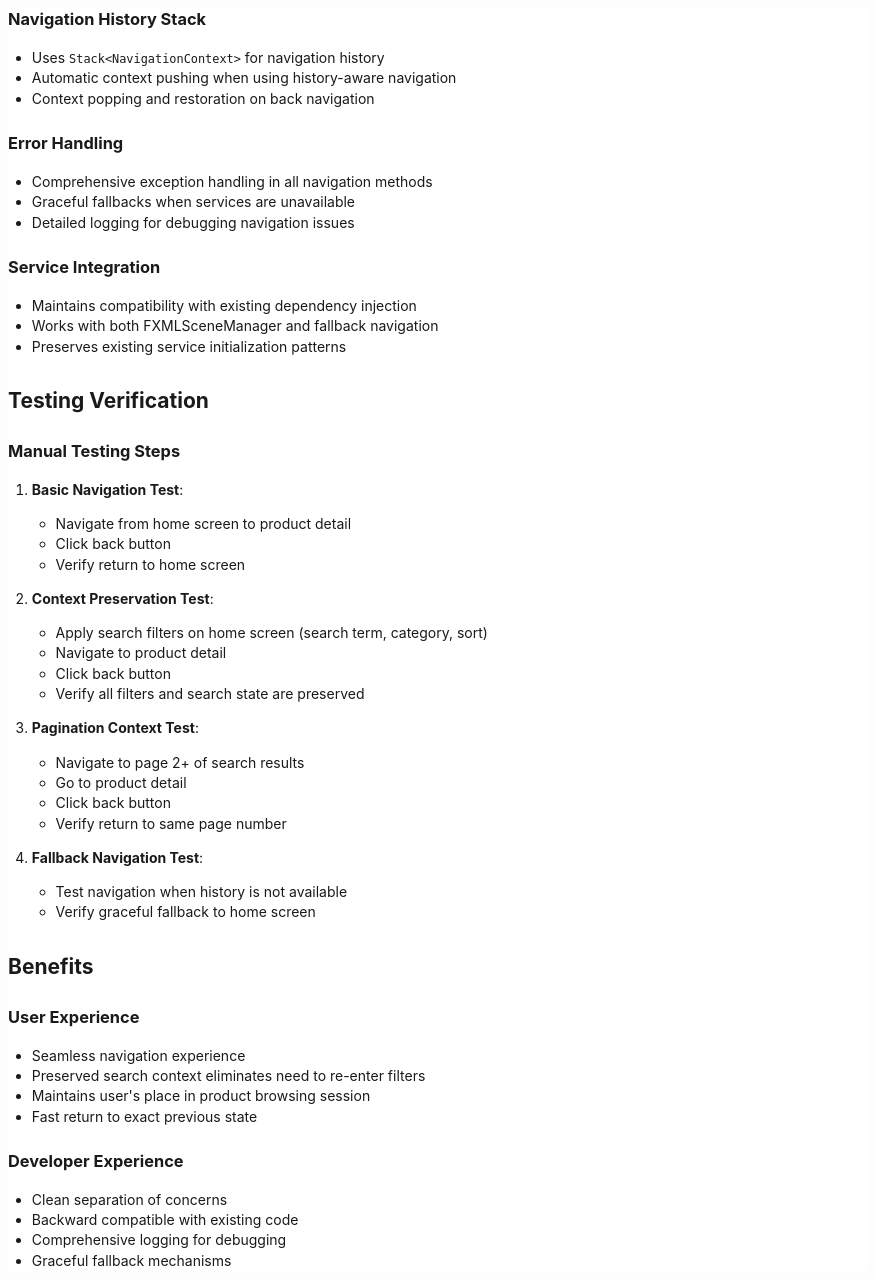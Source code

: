 ### Navigation History Stack
- Uses `Stack<NavigationContext>` for navigation history
- Automatic context pushing when using history-aware navigation
- Context popping and restoration on back navigation

### Error Handling
- Comprehensive exception handling in all navigation methods
- Graceful fallbacks when services are unavailable
- Detailed logging for debugging navigation issues

### Service Integration
- Maintains compatibility with existing dependency injection
- Works with both FXMLSceneManager and fallback navigation
- Preserves existing service initialization patterns

## Testing Verification

### Manual Testing Steps
1. **Basic Navigation Test**:
   - Navigate from home screen to product detail
   - Click back button
   - Verify return to home screen

2. **Context Preservation Test**:
   - Apply search filters on home screen (search term, category, sort)
   - Navigate to product detail
   - Click back button
   - Verify all filters and search state are preserved

3. **Pagination Context Test**:
   - Navigate to page 2+ of search results
   - Go to product detail
   - Click back button
   - Verify return to same page number

4. **Fallback Navigation Test**:
   - Test navigation when history is not available
   - Verify graceful fallback to home screen

## Benefits

### User Experience
- Seamless navigation experience
- Preserved search context eliminates need to re-enter filters
- Maintains user's place in product browsing session
- Fast return to exact previous state

### Developer Experience
- Clean separation of concerns
- Backward compatible with existing code
- Comprehensive logging for debugging
- Graceful fallback mechanisms
